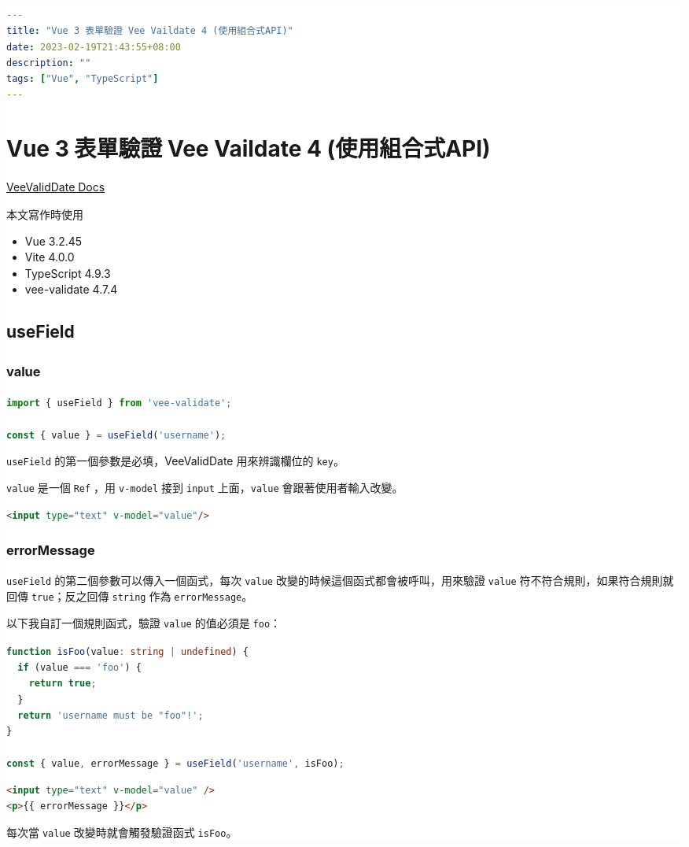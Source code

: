 ```yaml
---
title: "Vue 3 表單驗證 Vee Vaildate 4 (使用組合式API)"
date: 2023-02-19T21:43:55+08:00
description: ""
tags: ["Vue", "TypeScript"]
---
```

# Vue 3 表單驗證 Vee Vaildate 4 (使用組合式API)
[VeeValidDate Docs](https://vee-validate.logaretm.com/v4/guide/overview/)

本文寫作時使用
- Vue 3.2.45
- Vite 4.0.0
- TypeScript 4.9.3
- vee-validate 4.7.4

## useField

### value
```ts
import { useField } from 'vee-validate';

const { value } = useField('username');
```

`useField` 的第一個參數是必填，VeeValidDate 用來辨識欄位的 `key`。

`value` 是一個 `Ref` ，用 `v-model` 接到 `input` 上面，`value` 會跟著使用者輸入改變。

```html
<input type="text" v-model="value"/>
```

### errorMessage
`useField` 的第二個參數可以傳入一個函式，每次 `value` 改變的時候這個函式都會被呼叫，用來驗證 `value` 符不符合規則，如果符合規則就回傳 `true`；反之回傳 `string` 作為 `errorMessage`。

以下我自訂一個規則函式，驗證 `value` 的值必須是 `foo`：
```ts
function isFoo(value: string | undefined) {
  if (value === 'foo') {
    return true;
  }
  return 'username must be "foo"!';
}

const { value, errorMessage } = useField('username', isFoo);
```
```html
<input type="text" v-model="value" />
<p>{{ errorMessage }}</p>
```
每次當 `value` 改變時就會觸發驗證函式 `isFoo`。

